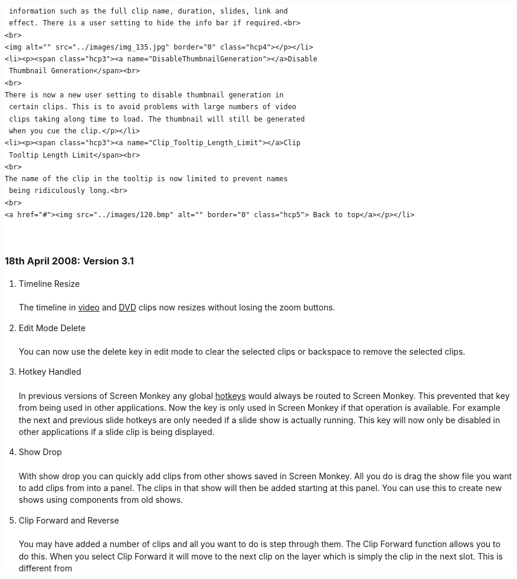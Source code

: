	 information such as the full clip name, duration, slides, link and 
	 effect. There is a user setting to hide the info bar if required.<br>
	<br>
	<img alt="" src="../images/img_135.jpg" border="0" class="hcp4"></p></li>
	<li><p><span class="hcp3"><a name="DisableThumbnailGeneration"></a>Disable 
	 Thumbnail Generation</span><br>
	<br>
	There is now a new user setting to disable thumbnail generation in 
	 certain clips. This is to avoid problems with large numbers of video 
	 clips taking along time to load. The thumbnail will still be generated 
	 when you cue the clip.</p></li>
	<li><p><span class="hcp3"><a name="Clip_Tooltip_Length_Limit"></a>Clip 
	 Tooltip Length Limit</span><br>
	<br>
	The name of the clip in the tooltip is now limited to prevent names 
	 being ridiculously long.<br>
	<br>
	<a href="#"><img src="../images/120.bmp" alt="" border="0" class="hcp5"> Back to top</a></p></li>
</ol>
<p>&#160;</p>
<h3><a name="MiniTOCBookMark5"></a>18th April 2008: Version 3.1</h3>
<ol>
	<li><p><span class="hcp3"><a name="TimelineResize"></a>Timeline 
	 Resize</span><br>
	<br>
	The timeline in <a href="../reference/clipTypes/VideoClip.md">video</a> 
	 and <a href="../reference/clipTypes/DVDClip.md">DVD</a> clips now 
	 resizes without losing the zoom buttons.</p></li>
	<li><p><span class="hcp3"><a name="Edit_Mode_Delete"></a>Edit 
	 Mode Delete</span><br>
	<br>
	You can now use the delete key in edit mode to clear the selected clips 
	 or backspace to remove the selected clips.</p></li>
	<li><p><span class="hcp3"><a name="Hotkey_Handled"></a>Hotkey 
	 Handled</span><br>
	<br>
	In previous versions of Screen Monkey any global <a href="../reference/Hotkeys.md">hotkeys</a> 
	 would always be routed to Screen Monkey. This prevented that key from 
	 being used in other applications. Now the key is only used in Screen 
	 Monkey if that operation is available. For example the next and previous 
	 slide hotkeys are only needed if a slide show is actually running. 
	 This key will now only be disabled in other applications if a slide 
	 clip is being displayed.</p></li>
	<li><p><span class="hcp3"><a name="Show_Drop"></a>Show 
	 Drop</span><br>
	<br>
	With show drop you can quickly add clips from other shows saved in 
	 Screen Monkey. All you do is drag the show file you want to add clips 
	 from into a panel. The clips in that show will then be added starting 
	 at this panel. You can use this to create new shows using components 
	 from old shows.</p></li>
	<li><p><span class="hcp3"><a name="Clip_Forward_and_Reverse"></a>Clip 
	 Forward and Reverse</span><br>
	<br>
	You may have added a number of clips and all you want to do is step 
	 through them. The Clip Forward function allows you to do this. When 
	 you select Clip Forward it will move to the next clip on the layer 
	 which is simply the clip in the next slot. This is different from 